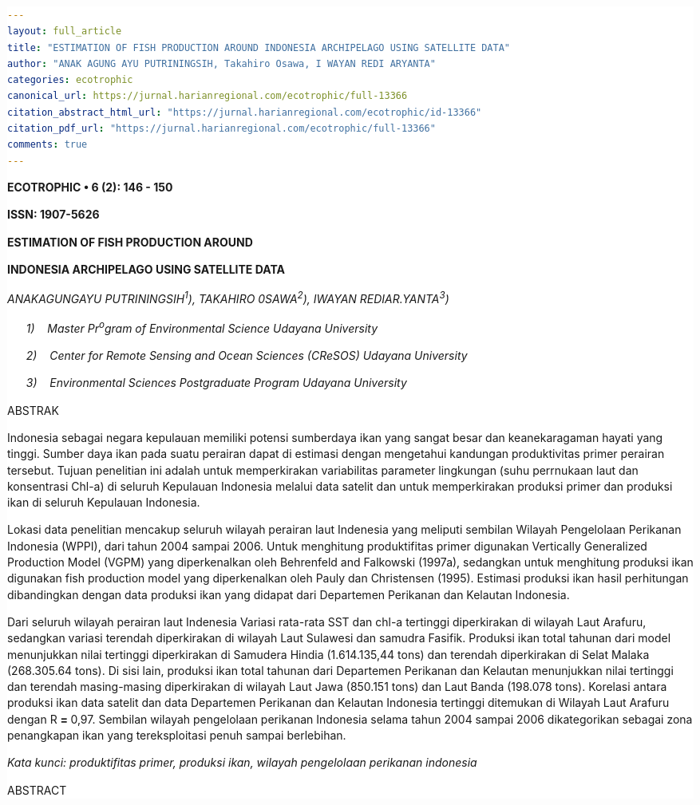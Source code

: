 ```yaml
---
layout: full_article
title: "ESTIMATION OF FISH PRODUCTION AROUND INDONESIA ARCHIPELAGO USING SATELLITE DATA"
author: "ANAK AGUNG AYU PUTRININGSIH, Takahiro Osawa, I WAYAN REDI ARYANTA"
categories: ecotrophic
canonical_url: https://jurnal.harianregional.com/ecotrophic/full-13366 
citation_abstract_html_url: "https://jurnal.harianregional.com/ecotrophic/id-13366"
citation_pdf_url: "https://jurnal.harianregional.com/ecotrophic/full-13366"  
comments: true
---
```


<p><span class="font5" style="font-weight:bold;">ECOTROPHIC • 6 (2): 146 - 150</span></p>
<p><span class="font4" style="font-weight:bold;">ISSN: 1907-5626</span></p>
<p><span class="font7" style="font-weight:bold;">ESTIMATION OF FISH PRODUCTION AROUND</span></p>
<p><span class="font7" style="font-weight:bold;">INDONESIA ARCHIPELAGO USING SATELLITE DATA</span></p>
<p><span class="font5" style="font-style:italic;">ANAKAGUNGAYU PUTRININGSIH<sup>1</sup>), TAKAHIRO 0SAWA<sup>2</sup>), IWAYAN REDIAR.YANTA<sup>3</sup>)</span></p>
<ul style="list-style:none;"><li>
<p><span class="font3" style="font-style:italic;">1)</span><span class="font5" style="font-style:italic;"> &nbsp;&nbsp;&nbsp;Master Pr<sup>o</sup>gram of Environmental Science Udayana University</span></p></li>
<li>
<p><span class="font3" style="font-style:italic;">2)</span><span class="font5" style="font-style:italic;"> &nbsp;&nbsp;&nbsp;Center for Remote Sensing and Ocean Sciences (CReSOS) Udayana University</span></p></li>
<li>
<p><span class="font5" style="font-style:italic;">3) &nbsp;&nbsp;&nbsp;Environmental Sciences Postgraduate Program Udayana University</span></p></li></ul>
<p><span class="font21">ABSTRAK</span></p>
<p><span class="font6">Indonesia sebagai negara kepulauan memiliki potensi sumberdaya ikan yang sangat besar dan keanekaragaman hayati yang tinggi. Sumber daya ikan pada suatu perairan dapat di estimasi dengan mengetahui kandungan produktivitas primer perairan tersebut. Tujuan penelitian ini adalah untuk memperkirakan variabilitas parameter lingkungan (suhu perrnukaan laut dan konsentrasi Chl-a) di seluruh Kepulauan Indonesia melalui data satelit dan untuk memperkirakan produksi primer dan produksi ikan di seluruh Kepulauan Indonesia.</span></p>
<p><span class="font6">Lokasi data penelitian mencakup seluruh wilayah perairan laut Indenesia yang meliputi sembilan Wilayah Pengelolaan Perikanan Indonesia (WPPI), dari tahun 2004 sampai 2006. Untuk menghitung produktifitas primer digunakan Vertically Generalized Production Model (VGPM) yang diperkenalkan oleh Behrenfeld and Falkowski (1997a), sedangkan untuk menghitung produksi ikan digunakan fish production model yang diperkenalkan oleh Pauly dan Christensen (1995). Estimasi produksi ikan hasil perhitungan dibandingkan dengan data produksi ikan yang didapat dari Departemen Perikanan dan Kelautan Indonesia.</span></p>
<p><span class="font6">Dari seluruh wilayah perairan laut Indenesia Variasi rata-rata SST dan chl-a tertinggi diperkirakan di wilayah Laut Arafuru, sedangkan variasi terendah diperkirakan di wilayah Laut Sulawesi dan samudra Fasifik. Produksi ikan total tahunan dari model menunjukkan nilai tertinggi diperkirakan di Samudera Hindia (1.614.135,44 tons) dan terendah diperkirakan di Selat Malaka (268.305.64 tons). Di sisi lain, produksi ikan total tahunan dari Departemen Perikanan dan Kelautan menunjukkan nilai tertinggi dan terendah masing-masing diperkirakan di wilayah Laut Jawa (850.151 tons) dan Laut Banda (198.078 tons). Korelasi antara produksi ikan data satelit dan data Departemen Perikanan dan Kelautan Indonesia tertinggi ditemukan di Wilayah Laut Arafuru dengan R </span><span class="font7" style="font-weight:bold;">= </span><span class="font6">0,97. Sembilan wilayah pengelolaan perikanan Indonesia selama tahun 2004 sampai 2006 dikategorikan sebagai zona penangkapan ikan yang tereksploitasi penuh sampai berlebihan.</span></p>
<p><span class="font6" style="font-style:italic;">Kata kunci: produktifitas primer, produksi ikan, wilayah pengelolaan perikanan indonesia</span></p>
<p><span class="font21">ABSTRACT</span></p>